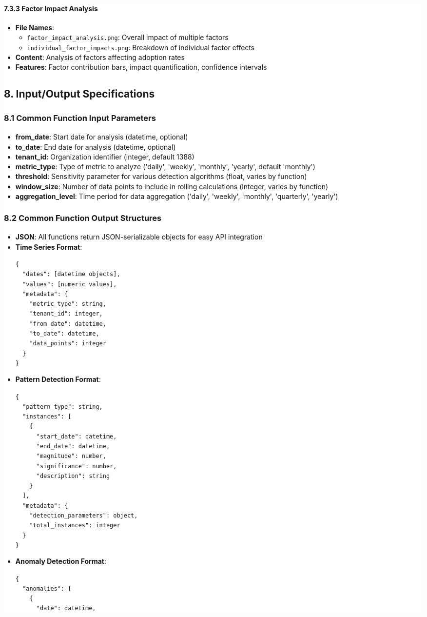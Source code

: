 #### 7.3.3 Factor Impact Analysis
- **File Names**:
  - `factor_impact_analysis.png`: Overall impact of multiple factors
  - `individual_factor_impacts.png`: Breakdown of individual factor effects
- **Content**: Analysis of factors affecting adoption rates
- **Features**: Factor contribution bars, impact quantification, confidence intervals

## 8. Input/Output Specifications

### 8.1 Common Function Input Parameters

- **from_date**: Start date for analysis (datetime, optional)
- **to_date**: End date for analysis (datetime, optional)
- **tenant_id**: Organization identifier (integer, default 1388)
- **metric_type**: Type of metric to analyze ('daily', 'weekly', 'monthly', 'yearly', default 'monthly')
- **threshold**: Sensitivity parameter for various detection algorithms (float, varies by function)
- **window_size**: Number of data points to include in rolling calculations (integer, varies by function)
- **aggregation_level**: Time period for data aggregation ('daily', 'weekly', 'monthly', 'quarterly', 'yearly')

### 8.2 Common Function Output Structures

- **JSON**: All functions return JSON-serializable objects for easy API integration
- **Time Series Format**: 
  ```
  {
    "dates": [datetime objects],
    "values": [numeric values],
    "metadata": {
      "metric_type": string,
      "tenant_id": integer,
      "from_date": datetime,
      "to_date": datetime,
      "data_points": integer
    }
  }
  ```
- **Pattern Detection Format**:
  ```
  {
    "pattern_type": string,
    "instances": [
      {
        "start_date": datetime,
        "end_date": datetime,
        "magnitude": number,
        "significance": number,
        "description": string
      }
    ],
    "metadata": {
      "detection_parameters": object,
      "total_instances": integer
    }
  }
  ```
- **Anomaly Detection Format**:
  ```
  {
    "anomalies": [
      {
        "date": datetime,
  ```